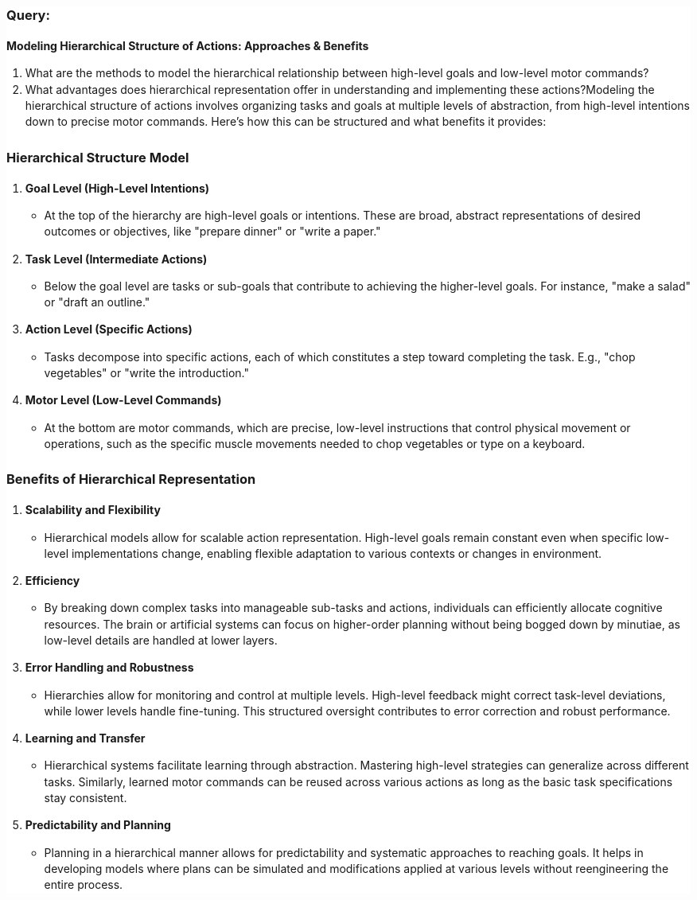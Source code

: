 ### Query:
**Modeling Hierarchical Structure of Actions: Approaches & Benefits**

1. What are the methods to model the hierarchical relationship between high-level goals and low-level motor commands?
2. What advantages does hierarchical representation offer in understanding and implementing these actions?Modeling the hierarchical structure of actions involves organizing tasks and goals at multiple levels of abstraction, from high-level intentions down to precise motor commands. Here’s how this can be structured and what benefits it provides:

### Hierarchical Structure Model

1. **Goal Level (High-Level Intentions)**
   - At the top of the hierarchy are high-level goals or intentions. These are broad, abstract representations of desired outcomes or objectives, like "prepare dinner" or "write a paper."

2. **Task Level (Intermediate Actions)**
   - Below the goal level are tasks or sub-goals that contribute to achieving the higher-level goals. For instance, "make a salad" or "draft an outline."

3. **Action Level (Specific Actions)**
   - Tasks decompose into specific actions, each of which constitutes a step toward completing the task. E.g., "chop vegetables" or "write the introduction."

4. **Motor Level (Low-Level Commands)**
   - At the bottom are motor commands, which are precise, low-level instructions that control physical movement or operations, such as the specific muscle movements needed to chop vegetables or type on a keyboard.

### Benefits of Hierarchical Representation

1. **Scalability and Flexibility**
   - Hierarchical models allow for scalable action representation. High-level goals remain constant even when specific low-level implementations change, enabling flexible adaptation to various contexts or changes in environment.

2. **Efficiency**
   - By breaking down complex tasks into manageable sub-tasks and actions, individuals can efficiently allocate cognitive resources. The brain or artificial systems can focus on higher-order planning without being bogged down by minutiae, as low-level details are handled at lower layers.

3. **Error Handling and Robustness**
   - Hierarchies allow for monitoring and control at multiple levels. High-level feedback might correct task-level deviations, while lower levels handle fine-tuning. This structured oversight contributes to error correction and robust performance.

4. **Learning and Transfer**
   - Hierarchical systems facilitate learning through abstraction. Mastering high-level strategies can generalize across different tasks. Similarly, learned motor commands can be reused across various actions as long as the basic task specifications stay consistent.

5. **Predictability and Planning**
   - Planning in a hierarchical manner allows for predictability and systematic approaches to reaching goals. It helps in developing models where plans can be simulated and modifications applied at various levels without reengineering the entire process.
